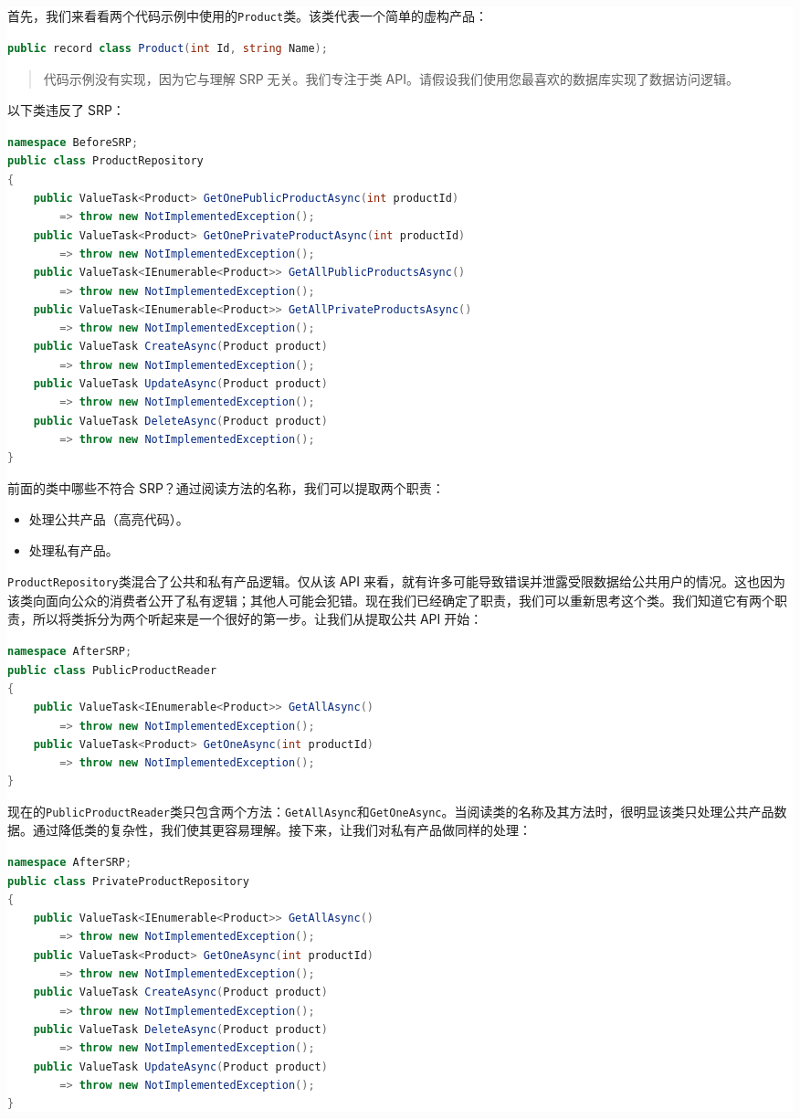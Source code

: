 首先，我们来看看两个代码示例中使用的`Product`类。该类代表一个简单的虚构产品：

```cs
public record class Product(int Id, string Name);
```

> 代码示例没有实现，因为它与理解 SRP 无关。我们专注于类 API。请假设我们使用您最喜欢的数据库实现了数据访问逻辑。

以下类违反了 SRP：

```cs
namespace BeforeSRP;
public class ProductRepository
{
    public ValueTask<Product> GetOnePublicProductAsync(int productId)
        => throw new NotImplementedException();
    public ValueTask<Product> GetOnePrivateProductAsync(int productId)
        => throw new NotImplementedException();
    public ValueTask<IEnumerable<Product>> GetAllPublicProductsAsync()
        => throw new NotImplementedException();
    public ValueTask<IEnumerable<Product>> GetAllPrivateProductsAsync()
        => throw new NotImplementedException();
    public ValueTask CreateAsync(Product product)
        => throw new NotImplementedException();
    public ValueTask UpdateAsync(Product product)
        => throw new NotImplementedException();
    public ValueTask DeleteAsync(Product product)
        => throw new NotImplementedException();
}
```

前面的类中哪些不符合 SRP？通过阅读方法的名称，我们可以提取两个职责：

+   处理公共产品（高亮代码）。

+   处理私有产品。

`ProductRepository`类混合了公共和私有产品逻辑。仅从该 API 来看，就有许多可能导致错误并泄露受限数据给公共用户的情况。这也因为该类向面向公众的消费者公开了私有逻辑；其他人可能会犯错。现在我们已经确定了职责，我们可以重新思考这个类。我们知道它有两个职责，所以将类拆分为两个听起来是一个很好的第一步。让我们从提取公共 API 开始：

```cs
namespace AfterSRP;
public class PublicProductReader
{
    public ValueTask<IEnumerable<Product>> GetAllAsync()
        => throw new NotImplementedException();
    public ValueTask<Product> GetOneAsync(int productId)
        => throw new NotImplementedException();
}
```

现在的`PublicProductReader`类只包含两个方法：`GetAllAsync`和`GetOneAsync`。当阅读类的名称及其方法时，很明显该类只处理公共产品数据。通过降低类的复杂性，我们使其更容易理解。接下来，让我们对私有产品做同样的处理：

```cs
namespace AfterSRP;
public class PrivateProductRepository
{
    public ValueTask<IEnumerable<Product>> GetAllAsync()
        => throw new NotImplementedException();
    public ValueTask<Product> GetOneAsync(int productId)
        => throw new NotImplementedException();
    public ValueTask CreateAsync(Product product)
        => throw new NotImplementedException();
    public ValueTask DeleteAsync(Product product)
        => throw new NotImplementedException();
    public ValueTask UpdateAsync(Product product)
        => throw new NotImplementedException();
}
```
